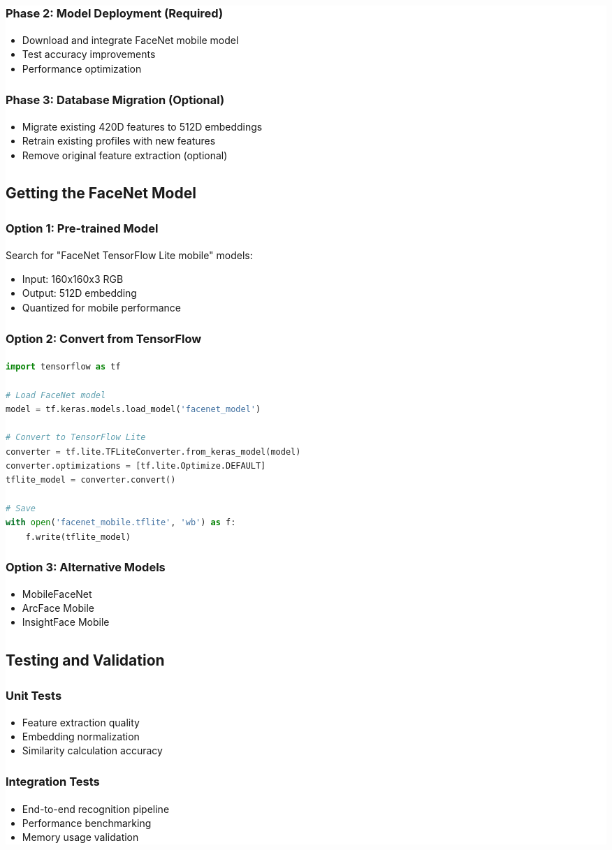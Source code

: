 ### Phase 2: Model Deployment (Required)
- Download and integrate FaceNet mobile model
- Test accuracy improvements
- Performance optimization

### Phase 3: Database Migration (Optional)
- Migrate existing 420D features to 512D embeddings
- Retrain existing profiles with new features
- Remove original feature extraction (optional)

## Getting the FaceNet Model

### Option 1: Pre-trained Model
Search for "FaceNet TensorFlow Lite mobile" models:
- Input: 160x160x3 RGB
- Output: 512D embedding
- Quantized for mobile performance

### Option 2: Convert from TensorFlow
```python
import tensorflow as tf

# Load FaceNet model
model = tf.keras.models.load_model('facenet_model')

# Convert to TensorFlow Lite
converter = tf.lite.TFLiteConverter.from_keras_model(model)
converter.optimizations = [tf.lite.Optimize.DEFAULT]
tflite_model = converter.convert()

# Save
with open('facenet_mobile.tflite', 'wb') as f:
    f.write(tflite_model)
```

### Option 3: Alternative Models
- MobileFaceNet
- ArcFace Mobile
- InsightFace Mobile

## Testing and Validation

### Unit Tests
- Feature extraction quality
- Embedding normalization
- Similarity calculation accuracy

### Integration Tests
- End-to-end recognition pipeline
- Performance benchmarking
- Memory usage validation
